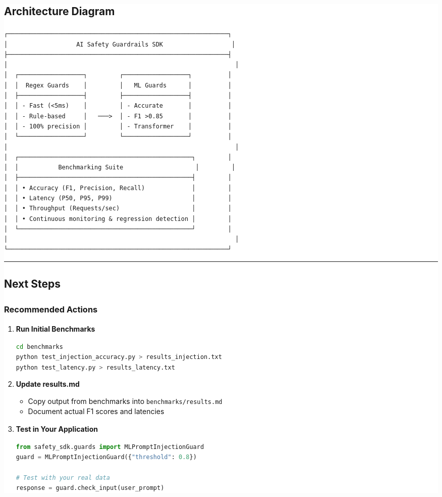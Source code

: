 
## Architecture Diagram

```
┌─────────────────────────────────────────────────────────────┐
│                   AI Safety Guardrails SDK                   │
├─────────────────────────────────────────────────────────────┤
│                                                               │
│  ┌──────────────────┐         ┌──────────────────┐          │
│  │  Regex Guards    │         │   ML Guards      │          │
│  ├──────────────────┤         ├──────────────────┤          │
│  │ - Fast (<5ms)    │         │ - Accurate       │          │
│  │ - Rule-based     │   ───>  │ - F1 >0.85       │          │
│  │ - 100% precision │         │ - Transformer    │          │
│  └──────────────────┘         └──────────────────┘          │
│                                                               │
│  ┌────────────────────────────────────────────────┐         │
│  │           Benchmarking Suite                    │         │
│  ├────────────────────────────────────────────────┤         │
│  │ • Accuracy (F1, Precision, Recall)             │         │
│  │ • Latency (P50, P95, P99)                      │         │
│  │ • Throughput (Requests/sec)                    │         │
│  │ • Continuous monitoring & regression detection │         │
│  └────────────────────────────────────────────────┘         │
│                                                               │
└─────────────────────────────────────────────────────────────┘
```

---

## Next Steps

### Recommended Actions

1. **Run Initial Benchmarks**
   ```bash
   cd benchmarks
   python test_injection_accuracy.py > results_injection.txt
   python test_latency.py > results_latency.txt
   ```

2. **Update results.md**
   - Copy output from benchmarks into `benchmarks/results.md`
   - Document actual F1 scores and latencies

3. **Test in Your Application**
   ```python
   from safety_sdk.guards import MLPromptInjectionGuard
   guard = MLPromptInjectionGuard({"threshold": 0.8})

   # Test with your real data
   response = guard.check_input(user_prompt)
   ```
